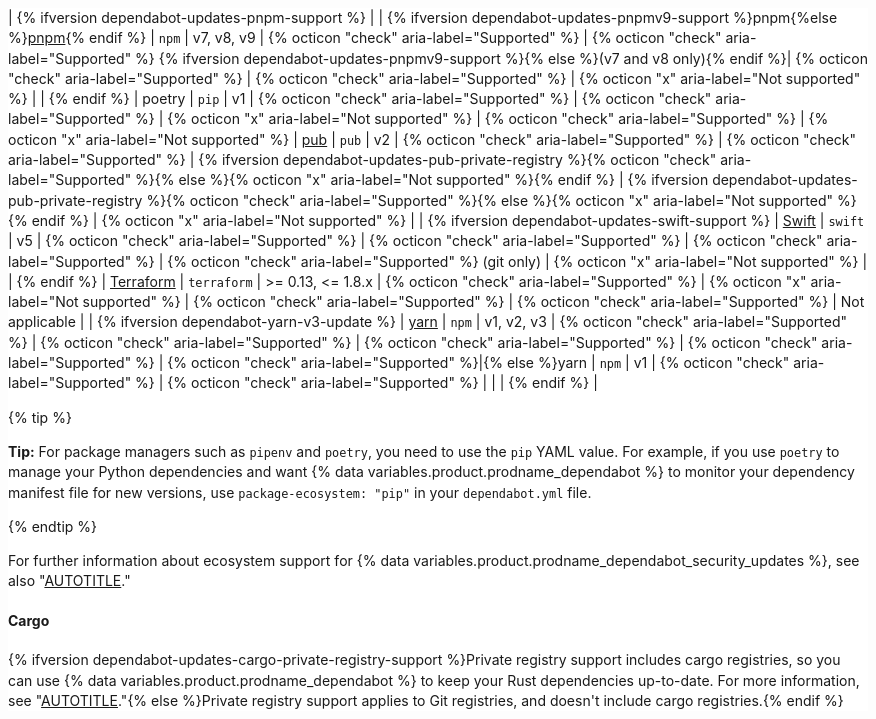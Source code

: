 | {% ifversion dependabot-updates-pnpm-support %} |
| {% ifversion dependabot-updates-pnpmv9-support %}pnpm{%else %}[pnpm](#pnpm){% endif %}   | `npm`            | v7, v8, v9      | {% octicon "check" aria-label="Supported" %} | {% octicon "check" aria-label="Supported" %} {% ifversion dependabot-updates-pnpmv9-support %}{% else %}(v7 and v8 only){% endif %}| {% octicon "check" aria-label="Supported" %} | {% octicon "check" aria-label="Supported" %} | {% octicon "x" aria-label="Not supported" %} |
| {% endif %} |
poetry         | `pip`            | v1               | {% octicon "check" aria-label="Supported" %} | {% octicon "check" aria-label="Supported" %} | {% octicon "x" aria-label="Not supported" %} | {% octicon "check" aria-label="Supported" %} | {% octicon "x" aria-label="Not supported" %} |
[pub](#pub)           | `pub`            | v2  | {% octicon "check" aria-label="Supported" %} | {% octicon "check" aria-label="Supported" %} | {% ifversion dependabot-updates-pub-private-registry %}{% octicon "check" aria-label="Supported" %}{% else %}{% octicon "x" aria-label="Not supported" %}{% endif %} | {% ifversion dependabot-updates-pub-private-registry %}{% octicon "check" aria-label="Supported" %}{% else %}{% octicon "x" aria-label="Not supported" %}{% endif %} | {% octicon "x" aria-label="Not supported" %} |
| {% ifversion dependabot-updates-swift-support %} |
[Swift](#swift)      | `swift`      | v5  | {% octicon "check" aria-label="Supported" %} | {% octicon "check" aria-label="Supported" %} | {% octicon "check" aria-label="Supported" %} | {% octicon "check" aria-label="Supported" %} (git only) | {% octicon "x" aria-label="Not supported" %} |
| {% endif %} |
[Terraform](#terraform)      | `terraform`      | >= 0.13, <= 1.8.x  | {% octicon "check" aria-label="Supported" %} | {% octicon "x" aria-label="Not supported" %} | {% octicon "check" aria-label="Supported" %} | {% octicon "check" aria-label="Supported" %} | Not applicable |
| {% ifversion dependabot-yarn-v3-update %} |
[yarn](#yarn)           | `npm`            | v1, v2, v3       | {% octicon "check" aria-label="Supported" %} | {% octicon "check" aria-label="Supported" %} | {% octicon "check" aria-label="Supported" %} | {% octicon "check" aria-label="Supported" %} | {% octicon "check" aria-label="Supported" %}|{% else %}yarn           | `npm`            | v1               | {% octicon "check" aria-label="Supported" %} | {% octicon "check" aria-label="Supported" %} |  |
| {% endif %} |

{% tip %}

**Tip:** For package managers such as `pipenv` and `poetry`, you need to use the `pip` YAML value. For example, if you use `poetry` to manage your Python dependencies and want {% data variables.product.prodname_dependabot %} to monitor your dependency manifest file for new versions, use `package-ecosystem: "pip"` in your `dependabot.yml` file.

{% endtip %}

For further information about ecosystem support for {% data variables.product.prodname_dependabot_security_updates %}, see also "[AUTOTITLE](/code-security/supply-chain-security/understanding-your-software-supply-chain/dependency-graph-supported-package-ecosystems)."

#### Cargo

{% ifversion dependabot-updates-cargo-private-registry-support %}Private registry support includes cargo registries, so you can use {% data variables.product.prodname_dependabot %} to keep your Rust dependencies up-to-date. For more information, see "[AUTOTITLE](/code-security/dependabot/working-with-dependabot/guidance-for-the-configuration-of-private-registries-for-dependabot#cargo)."{% else %}Private registry support applies to Git registries, and doesn't include cargo registries.{% endif %}
